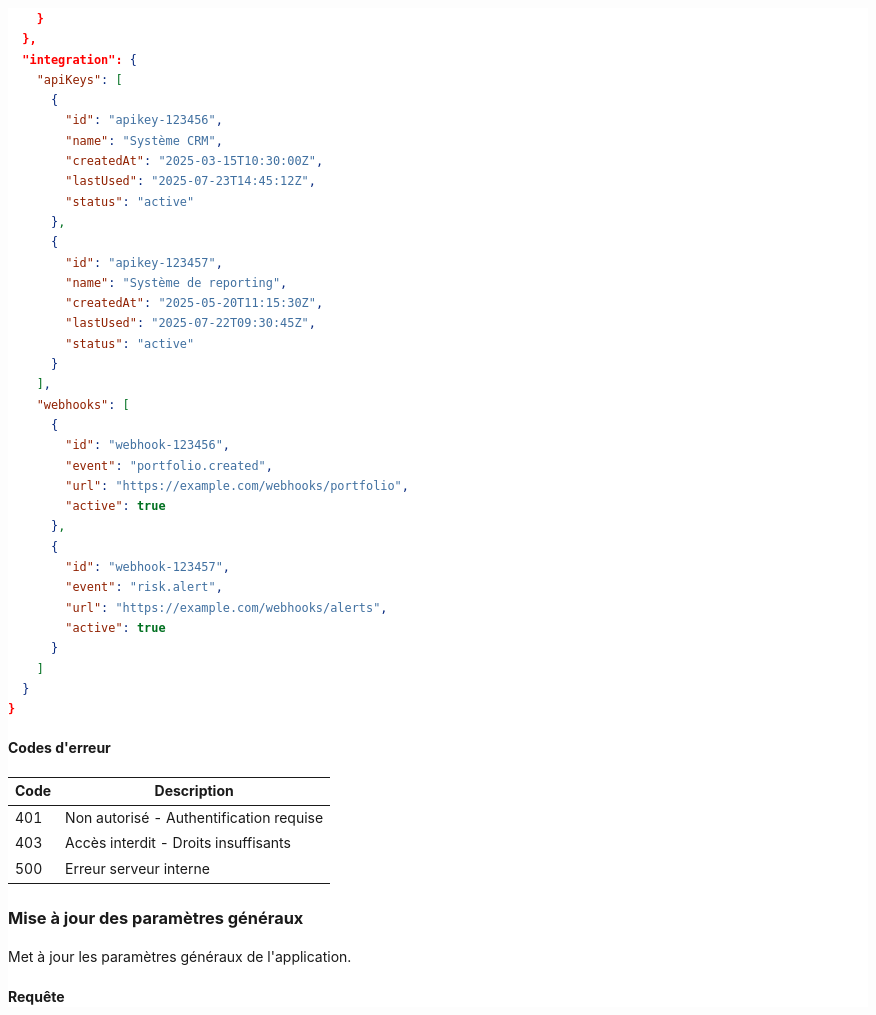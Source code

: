 ```json
    }
  },
  "integration": {
    "apiKeys": [
      {
        "id": "apikey-123456",
        "name": "Système CRM",
        "createdAt": "2025-03-15T10:30:00Z",
        "lastUsed": "2025-07-23T14:45:12Z",
        "status": "active"
      },
      {
        "id": "apikey-123457",
        "name": "Système de reporting",
        "createdAt": "2025-05-20T11:15:30Z",
        "lastUsed": "2025-07-22T09:30:45Z",
        "status": "active"
      }
    ],
    "webhooks": [
      {
        "id": "webhook-123456",
        "event": "portfolio.created",
        "url": "https://example.com/webhooks/portfolio",
        "active": true
      },
      {
        "id": "webhook-123457",
        "event": "risk.alert",
        "url": "https://example.com/webhooks/alerts",
        "active": true
      }
    ]
  }
}
```

#### Codes d'erreur

| Code | Description |
|------|-------------|
| 401  | Non autorisé - Authentification requise |
| 403  | Accès interdit - Droits insuffisants |
| 500  | Erreur serveur interne |

### Mise à jour des paramètres généraux

Met à jour les paramètres généraux de l'application.

#### Requête
